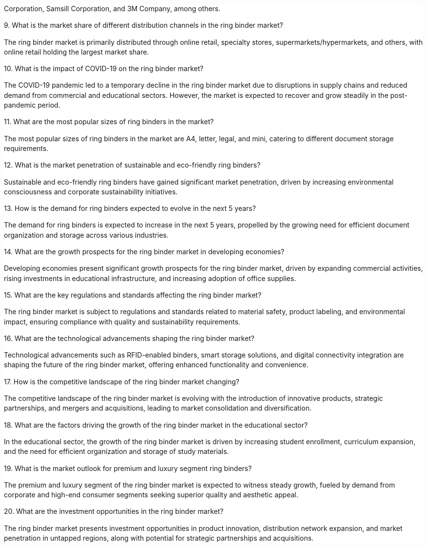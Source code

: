 Corporation, Samsill Corporation, and 3M Company, among others. </p>9. What is the market share of different distribution channels in the ring binder market? <p> The ring binder market is primarily distributed through online retail, specialty stores, supermarkets/hypermarkets, and others, with online retail holding the largest market share. </p>10. What is the impact of COVID-19 on the ring binder market? <p> The COVID-19 pandemic led to a temporary decline in the ring binder market due to disruptions in supply chains and reduced demand from commercial and educational sectors. However, the market is expected to recover and grow steadily in the post-pandemic period. </p>11. What are the most popular sizes of ring binders in the market? <p> The most popular sizes of ring binders in the market are A4, letter, legal, and mini, catering to different document storage requirements. </p>12. What is the market penetration of sustainable and eco-friendly ring binders? <p> Sustainable and eco-friendly ring binders have gained significant market penetration, driven by increasing environmental consciousness and corporate sustainability initiatives. </p>13. How is the demand for ring binders expected to evolve in the next 5 years? <p> The demand for ring binders is expected to increase in the next 5 years, propelled by the growing need for efficient document organization and storage across various industries. </p>14. What are the growth prospects for the ring binder market in developing economies? <p> Developing economies present significant growth prospects for the ring binder market, driven by expanding commercial activities, rising investments in educational infrastructure, and increasing adoption of office supplies. </p>15. What are the key regulations and standards affecting the ring binder market? <p> The ring binder market is subject to regulations and standards related to material safety, product labeling, and environmental impact, ensuring compliance with quality and sustainability requirements. </p>16. What are the technological advancements shaping the ring binder market? <p> Technological advancements such as RFID-enabled binders, smart storage solutions, and digital connectivity integration are shaping the future of the ring binder market, offering enhanced functionality and convenience. </p>17. How is the competitive landscape of the ring binder market changing? <p> The competitive landscape of the ring binder market is evolving with the introduction of innovative products, strategic partnerships, and mergers and acquisitions, leading to market consolidation and diversification. </p>18. What are the factors driving the growth of the ring binder market in the educational sector? <p> In the educational sector, the growth of the ring binder market is driven by increasing student enrollment, curriculum expansion, and the need for efficient organization and storage of study materials. </p>19. What is the market outlook for premium and luxury segment ring binders? <p> The premium and luxury segment of the ring binder market is expected to witness steady growth, fueled by demand from corporate and high-end consumer segments seeking superior quality and aesthetic appeal. </p>20. What are the investment opportunities in the ring binder market? <p> The ring binder market presents investment opportunities in product innovation, distribution network expansion, and market penetration in untapped regions, along with potential for strategic partnerships and acquisitions. </p></strong></p>
